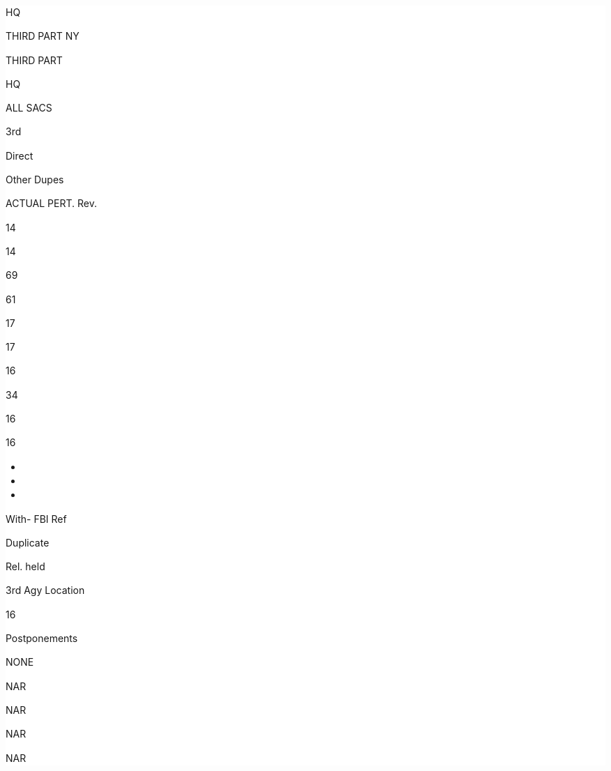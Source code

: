 HQ

THIRD PART NY

THIRD PART

HQ

ALL SACS

3rd

Direct

Other Dupes

ACTUAL PERT. Rev.

14

14

69

61

17

17

16

34

16

16

-

-

-

With- FBI Ref

Duplicate

Rel. held

3rd Agy Location

16

Postponements

NONE

NAR

NAR

NAR

NAR
